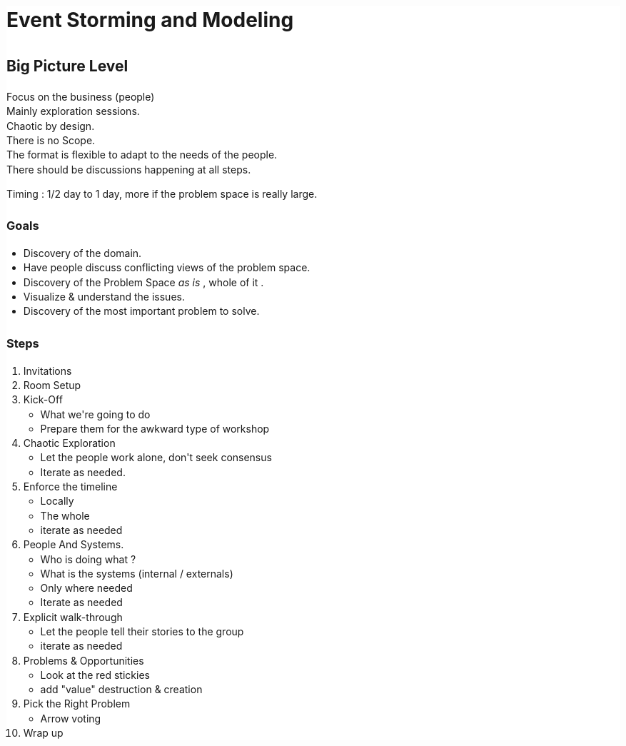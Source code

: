 # Event Storming and Modeling

## Big Picture Level

Focus on the business (people)  
Mainly exploration sessions.  
Chaotic by design.  
There is no Scope.  
The format is flexible to adapt to the needs of the people.  
There should be discussions happening at all steps.

Timing : 1/2 day to 1 day, more if the problem space is really large.

### Goals

  * Discovery of the domain.
  * Have people discuss conflicting views of the problem space.
  * Discovery of the Problem Space *as is* , whole of it .
  * Visualize & understand the issues.
  * Discovery of the most important problem to solve.

### Steps

1. Invitations
2. Room Setup
3. Kick-Off   
    * What we're going to do  
	* Prepare them for the awkward type of workshop
4. Chaotic Exploration 	
    * Let the people work alone, don't seek consensus  
	* Iterate as needed.  
5. Enforce the timeline
    * Locally  
	* The whole  
    * iterate as needed  
6. People And Systems.
	* Who is doing what ?  
	* What is the systems (internal / externals)  
	* Only where needed  
	* Iterate as needed  
7. Explicit walk-through  
    * Let the people tell their stories to the group
    * iterate as needed
8. Problems & Opportunities
    * Look at the red stickies  
    * add "value" destruction & creation  
9. Pick the Right Problem
    * Arrow voting
10. Wrap up   

